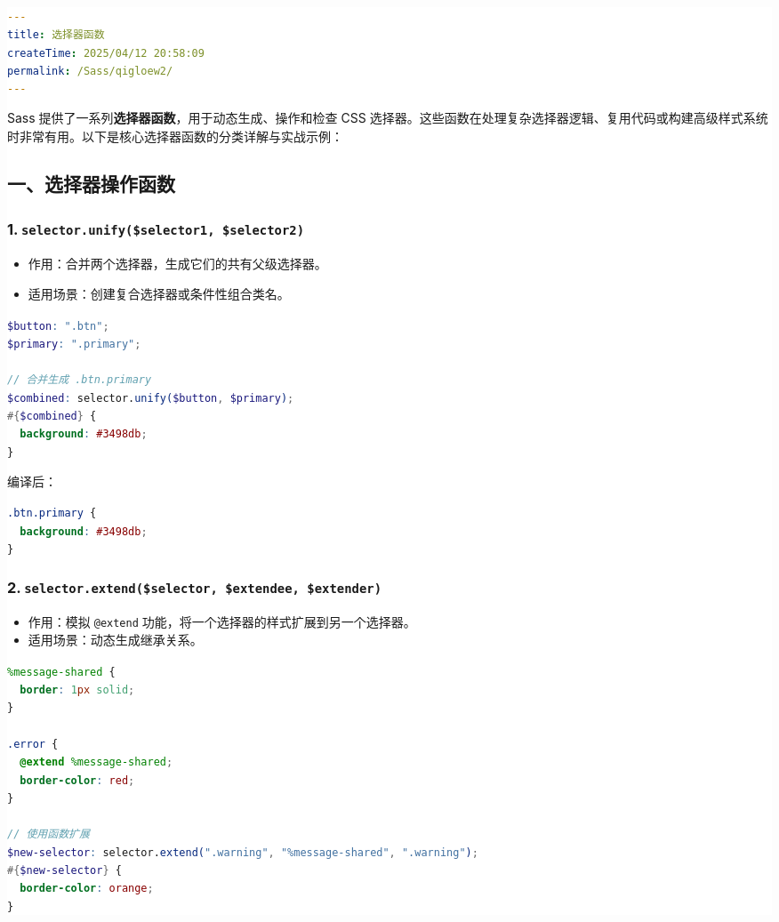 ```yaml
---
title: 选择器函数
createTime: 2025/04/12 20:58:09
permalink: /Sass/qigloew2/
---
```


Sass 提供了一系列**选择器函数**，用于动态生成、操作和检查 CSS 选择器。这些函数在处理复杂选择器逻辑、复用代码或构建高级样式系统时非常有用。以下是核心选择器函数的分类详解与实战示例：

## 一、选择器操作函数

### 1. **`selector.unify($selector1, $selector2)`**

- 作用：合并两个选择器，生成它们的共有父级选择器。

- 适用场景：创建复合选择器或条件性组合类名。

```scss
$button: ".btn";
$primary: ".primary";

// 合并生成 .btn.primary
$combined: selector.unify($button, $primary);
#{$combined} {
  background: #3498db;
}
```

编译后：

```css
.btn.primary {
  background: #3498db;
}
```

### 2. **`selector.extend($selector, $extendee, $extender)`**

- 作用：模拟 `@extend` 功能，将一个选择器的样式扩展到另一个选择器。
- 适用场景：动态生成继承关系。

```scss
%message-shared {
  border: 1px solid;
}

.error {
  @extend %message-shared;
  border-color: red;
}

// 使用函数扩展
$new-selector: selector.extend(".warning", "%message-shared", ".warning");
#{$new-selector} {
  border-color: orange;
}
```
